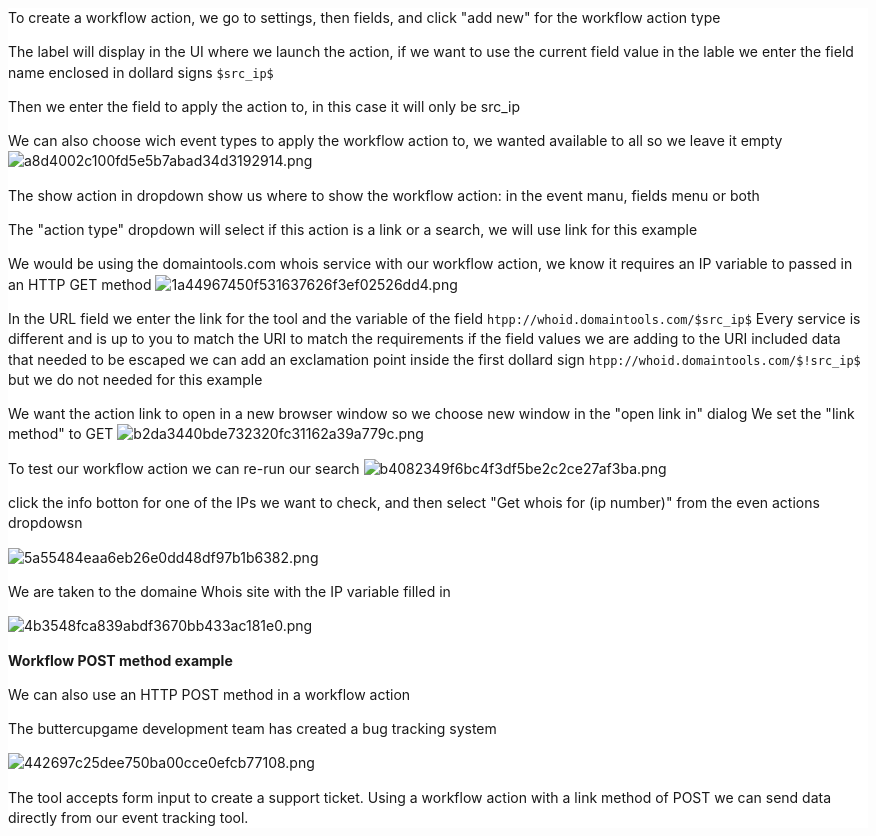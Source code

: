 To create a workflow action, we go to settings, then fields, and click "add new" for the workflow action type

The label will display in the UI where we launch the action, if we want to use the current field value in the lable we enter the field name enclosed in dollard signs `$src_ip$`

Then we enter the field to apply the action to, in this case it will only be src_ip

We can also choose wich event types to apply the workflow action to, we wanted available to all so we leave it empty
![a8d4002c100fd5e5b7abad34d3192914.png](../_resources/a8d4002c100fd5e5b7abad34d3192914.png)

The show action in dropdown show us where to show the workflow action: in the event manu, fields menu or both

The "action type" dropdown will select if this action is a link or a search, we will use link for this example

We would be using the domaintools.com whois service with our workflow action, we know it requires an IP variable to passed in an HTTP GET method
![1a44967450f531637626f3ef02526dd4.png](../_resources/1a44967450f531637626f3ef02526dd4.png)

In the URL field we enter the link for the tool and the variable of the field `htpp://whoid.domaintools.com/$src_ip$`
Every service is different and is up to you to match the URI to match the requirements if the field values we are adding to the URI included data that needed to be escaped we can add an exclamation point inside the first dollard sign `htpp://whoid.domaintools.com/$!src_ip$` but we do not needed for this example

We want the action link to open in a new browser window so we choose new window in the "open link in" dialog
We set the "link method" to GET
![b2da3440bde732320fc31162a39a779c.png](../_resources/b2da3440bde732320fc31162a39a779c.png)

To test our workflow action we can re-run our search
![b4082349f6bc4f3df5be2c2ce27af3ba.png](../_resources/b4082349f6bc4f3df5be2c2ce27af3ba.png)

click the info botton for one of the IPs we want to check, and then select "Get whois for (ip number)" from the even actions dropdowsn

![5a55484eaa6eb26e0dd48df97b1b6382.png](../_resources/5a55484eaa6eb26e0dd48df97b1b6382.png)

We are taken to the domaine Whois site with the IP variable filled in

![4b3548fca839abdf3670bb433ac181e0.png](../_resources/4b3548fca839abdf3670bb433ac181e0.png)

**Workflow POST method example**

We can also use an HTTP POST method in a workflow action

The buttercupgame development team has created a bug tracking system

![442697c25dee750ba00cce0efcb77108.png](../_resources/442697c25dee750ba00cce0efcb77108.png)

The tool accepts form input to create a support ticket. Using a workflow action with a link method of POST we can send data directly from our event tracking tool.
